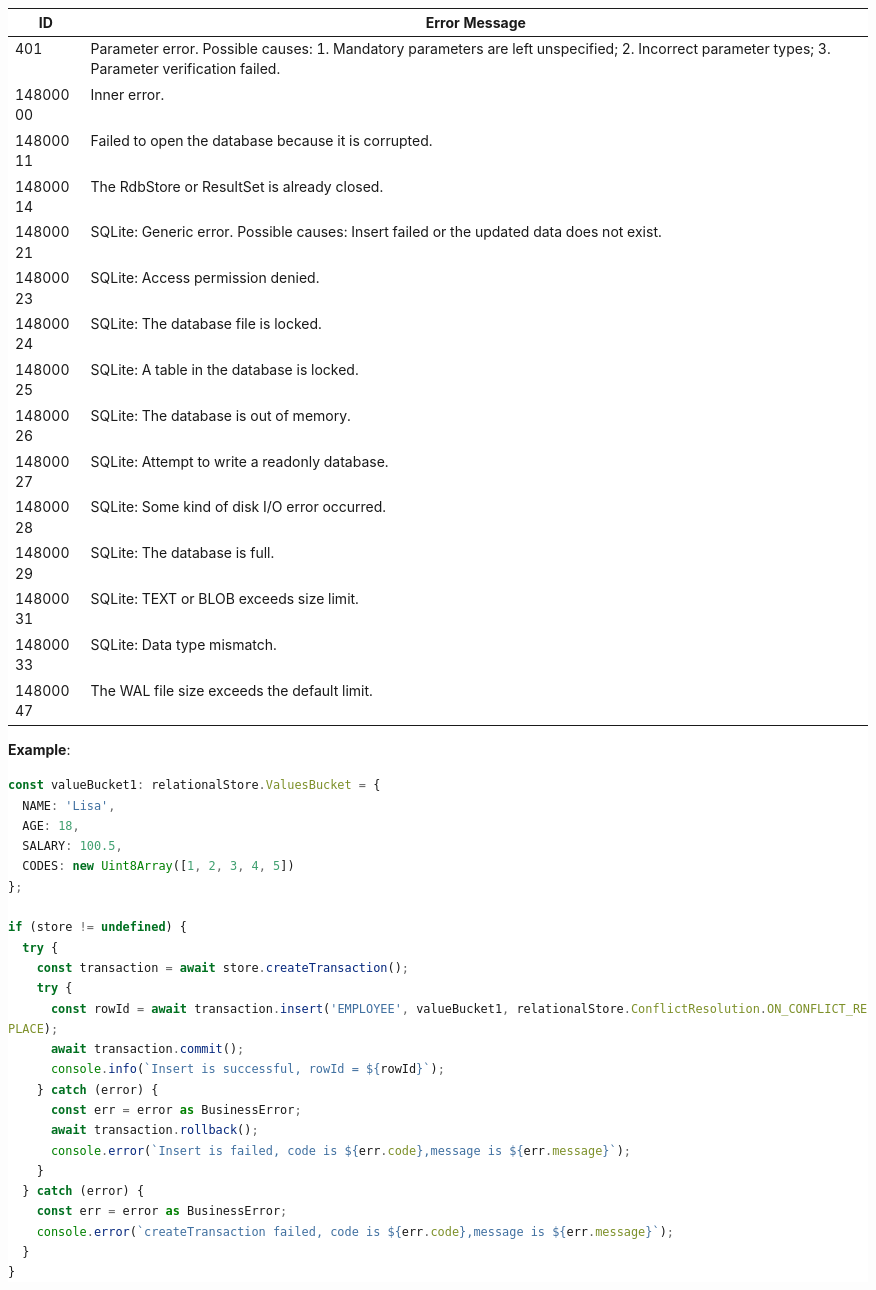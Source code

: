 | **ID**| **Error Message**                                                |
|-----------| ------------------------------------------------------------ |
| 401       | Parameter error. Possible causes: 1. Mandatory parameters are left unspecified; 2. Incorrect parameter types; 3. Parameter verification failed. |
| 14800000  | Inner error. |
| 14800011  | Failed to open the database because it is corrupted. |
| 14800014  | The RdbStore or ResultSet is already closed. |
| 14800021  | SQLite: Generic error. Possible causes: Insert failed or the updated data does not exist. |
| 14800023  | SQLite: Access permission denied. |
| 14800024  | SQLite: The database file is locked. |
| 14800025  | SQLite: A table in the database is locked. |
| 14800026  | SQLite: The database is out of memory. |
| 14800027  | SQLite: Attempt to write a readonly database. |
| 14800028  | SQLite: Some kind of disk I/O error occurred. |
| 14800029  | SQLite: The database is full. |
| 14800031  | SQLite: TEXT or BLOB exceeds size limit. |
| 14800033  | SQLite: Data type mismatch. |
| 14800047  | The WAL file size exceeds the default limit. |

**Example**:

```ts
const valueBucket1: relationalStore.ValuesBucket = {
  NAME: 'Lisa',
  AGE: 18,
  SALARY: 100.5,
  CODES: new Uint8Array([1, 2, 3, 4, 5])
};

if (store != undefined) {
  try {
    const transaction = await store.createTransaction();
    try {
      const rowId = await transaction.insert('EMPLOYEE', valueBucket1, relationalStore.ConflictResolution.ON_CONFLICT_REPLACE);
      await transaction.commit();
      console.info(`Insert is successful, rowId = ${rowId}`);
    } catch (error) {
      const err = error as BusinessError;
      await transaction.rollback();
      console.error(`Insert is failed, code is ${err.code},message is ${err.message}`);
    }
  } catch (error) {
    const err = error as BusinessError;
    console.error(`createTransaction failed, code is ${err.code},message is ${err.message}`);
  }
}
```
